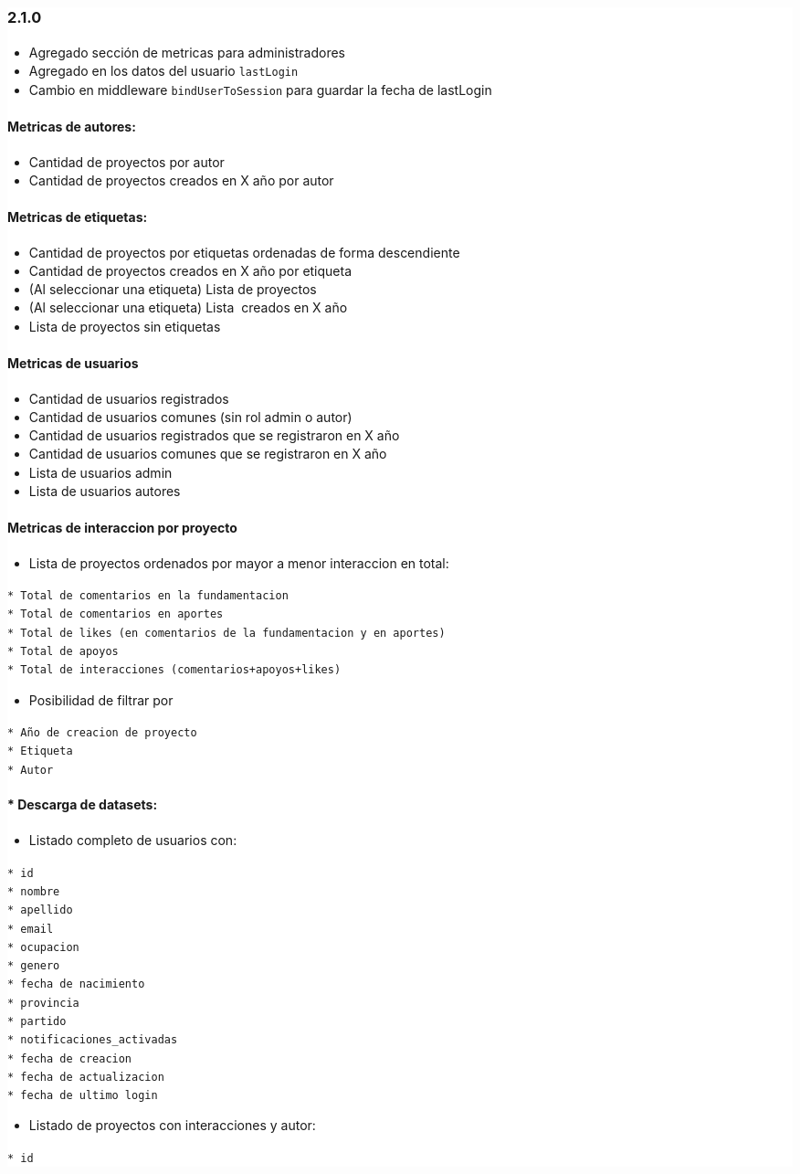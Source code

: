 ### 2.1.0

* Agregado sección de metricas para administradores
* Agregado en los datos del usuario `lastLogin`
* Cambio en middleware `bindUserToSession` para guardar la fecha de lastLogin

#### Metricas de autores:

* Cantidad de proyectos por autor
* Cantidad de proyectos creados en X año por autor

#### Metricas de etiquetas:

* Cantidad de proyectos por etiquetas ordenadas de forma descendiente
* Cantidad de proyectos creados en X año por etiqueta
* (Al seleccionar una etiqueta) Lista de proyectos
* (Al seleccionar una etiqueta) Lista  creados en X año
* Lista de proyectos sin etiquetas

#### Metricas de usuarios

* Cantidad de usuarios registrados
* Cantidad de usuarios comunes (sin rol admin o autor)
* Cantidad de usuarios registrados que se registraron en X año
* Cantidad de usuarios comunes que se registraron en X año
* Lista de usuarios admin
* Lista de usuarios autores

#### Metricas de interaccion por proyecto

* Lista de proyectos ordenados por mayor a menor interaccion en total:

```
* Total de comentarios en la fundamentacion
* Total de comentarios en aportes
* Total de likes (en comentarios de la fundamentacion y en aportes)
* Total de apoyos
* Total de interacciones (comentarios+apoyos+likes)
```

* Posibilidad de filtrar por

```
* Año de creacion de proyecto
* Etiqueta
* Autor
```

#### * Descarga de datasets:

* Listado completo de usuarios con:
```
* id
* nombre
* apellido
* email
* ocupacion
* genero
* fecha de nacimiento
* provincia
* partido
* notificaciones_activadas
* fecha de creacion
* fecha de actualizacion
* fecha de ultimo login
```
* Listado de proyectos con interacciones y autor:
```
* id
```